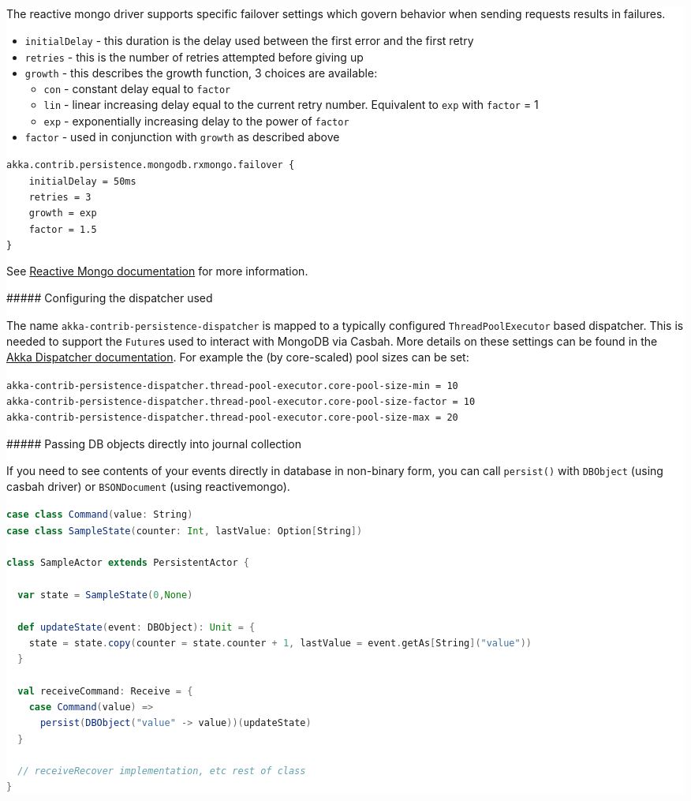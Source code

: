 The reactive mongo driver supports specific failover settings which govern behavior when sending requests results in failures.

* `initialDelay` - this duration is the delay used between the first error and the first retry
* `retries` - this is the number of retries attempted before giving up
* `growth` - this describes the growth function, 3 choices are available:
  * `con` - constant delay equal to `factor`
  * `lin` - linear increasing delay equal to the current retry number.  Equivalent to `exp` with `factor` = 1
  * `exp` - exponentially increasing delay to the power of `factor`
* `factor` - used in conjunction with `growth` as described above

```
akka.contrib.persistence.mongodb.rxmongo.failover {
    initialDelay = 50ms
    retries = 3
    growth = exp
    factor = 1.5
}
```

See [Reactive Mongo documentation](http://reactivemongo.org/releases/0.11/documentation/advanced-topics/failoverstrategy.html) for more information.

<a name="dispatcher"/>
##### Configuring the dispatcher used

The name `akka-contrib-persistence-dispatcher` is mapped to a typically configured `ThreadPoolExecutor` based dispatcher.  This is needed to support the `Future`s used to interact with MongoDB via Casbah.  More details on these settings can be found in the [Akka Dispatcher documentation](http://doc.akka.io/docs/akka/snapshot/scala/dispatchers.html).  For example the (by core-scaled) pool sizes can be set:

```
akka-contrib-persistence-dispatcher.thread-pool-executor.core-pool-size-min = 10
akka-contrib-persistence-dispatcher.thread-pool-executor.core-pool-size-factor = 10
akka-contrib-persistence-dispatcher.thread-pool-executor.core-pool-size-max = 20
```


<a name="passthru"/>
##### Passing DB objects directly into journal collection

If you need to see contents of your events directly in database in non-binary form, you can call `persist()` with `DBObject` (using casbah driver) or `BSONDocument` (using reactivemongo).

```scala
case class Command(value: String)
case class SampleState(counter: Int, lastValue: Option[String])

class SampleActor extends PersistentActor {
  
  var state = SampleState(0,None)

  def updateState(event: DBObject): Unit = {
    state = state.copy(counter = state.counter + 1, lastValue = event.getAs[String]("value"))
  }

  val receiveCommand: Receive = {
    case Command(value) =>
      persist(DBObject("value" -> value))(updateState)
  }

  // receiveRecover implementation, etc rest of class 
}

```
